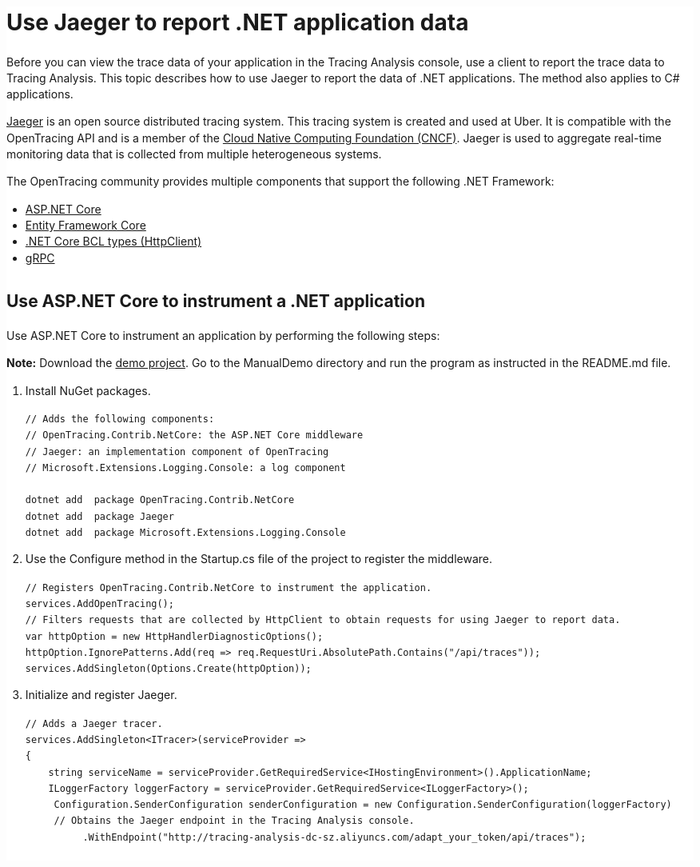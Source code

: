 # Use Jaeger to report .NET application data

Before you can view the trace data of your application in the Tracing Analysis console, use a client to report the trace data to Tracing Analysis. This topic describes how to use Jaeger to report the data of .NET applications. The method also applies to C\# applications.

[Jaeger](https://www.jaegertracing.io/) is an open source distributed tracing system. This tracing system is created and used at Uber. It is compatible with the OpenTracing API and is a member of the [Cloud Native Computing Foundation \(CNCF\)](https://www.cncf.io/blog/2017/09/13/cncf-hosts-jaeger/). Jaeger is used to aggregate real-time monitoring data that is collected from multiple heterogeneous systems.

The OpenTracing community provides multiple components that support the following .NET Framework:

-   [ASP.NET Core](https://github.com/opentracing-contrib/csharp-netcore)
-   [Entity Framework Core](https://github.com/opentracing-contrib/csharp-netcore)
-   [.NET Core BCL types \(HttpClient\)](https://github.com/opentracing-contrib/csharp-netcore)
-   [gRPC](https://github.com/opentracing-contrib/csharp-netcore)

## Use ASP.NET Core to instrument a .NET application

Use ASP.NET Core to instrument an application by performing the following steps:

**Note:** Download the [demo project](https://arms-apm.oss-cn-hangzhou.aliyuncs.com/demo/jaegerDotNetDemo.zip). Go to the ManualDemo directory and run the program as instructed in the README.md file.

1.  Install NuGet packages.

    ```
    // Adds the following components: 
    // OpenTracing.Contrib.NetCore: the ASP.NET Core middleware
    // Jaeger: an implementation component of OpenTracing
    // Microsoft.Extensions.Logging.Console: a log component
    
    dotnet add  package OpenTracing.Contrib.NetCore
    dotnet add  package Jaeger
    dotnet add  package Microsoft.Extensions.Logging.Console
    ```

2.  Use the Configure method in the Startup.cs file of the project to register the middleware.

    ```
    // Registers OpenTracing.Contrib.NetCore to instrument the application. 
    services.AddOpenTracing();
    // Filters requests that are collected by HttpClient to obtain requests for using Jaeger to report data. 
    var httpOption = new HttpHandlerDiagnosticOptions();
    httpOption.IgnorePatterns.Add(req => req.RequestUri.AbsolutePath.Contains("/api/traces"));
    services.AddSingleton(Options.Create(httpOption));
    ```

3.  Initialize and register Jaeger.

    ```
    // Adds a Jaeger tracer. 
    services.AddSingleton<ITracer>(serviceProvider =>
    {
        string serviceName = serviceProvider.GetRequiredService<IHostingEnvironment>().ApplicationName;
        ILoggerFactory loggerFactory = serviceProvider.GetRequiredService<ILoggerFactory>();
         Configuration.SenderConfiguration senderConfiguration = new Configuration.SenderConfiguration(loggerFactory)
         // Obtains the Jaeger endpoint in the Tracing Analysis console. 
              .WithEndpoint("http://tracing-analysis-dc-sz.aliyuncs.com/adapt_your_token/api/traces");
    
